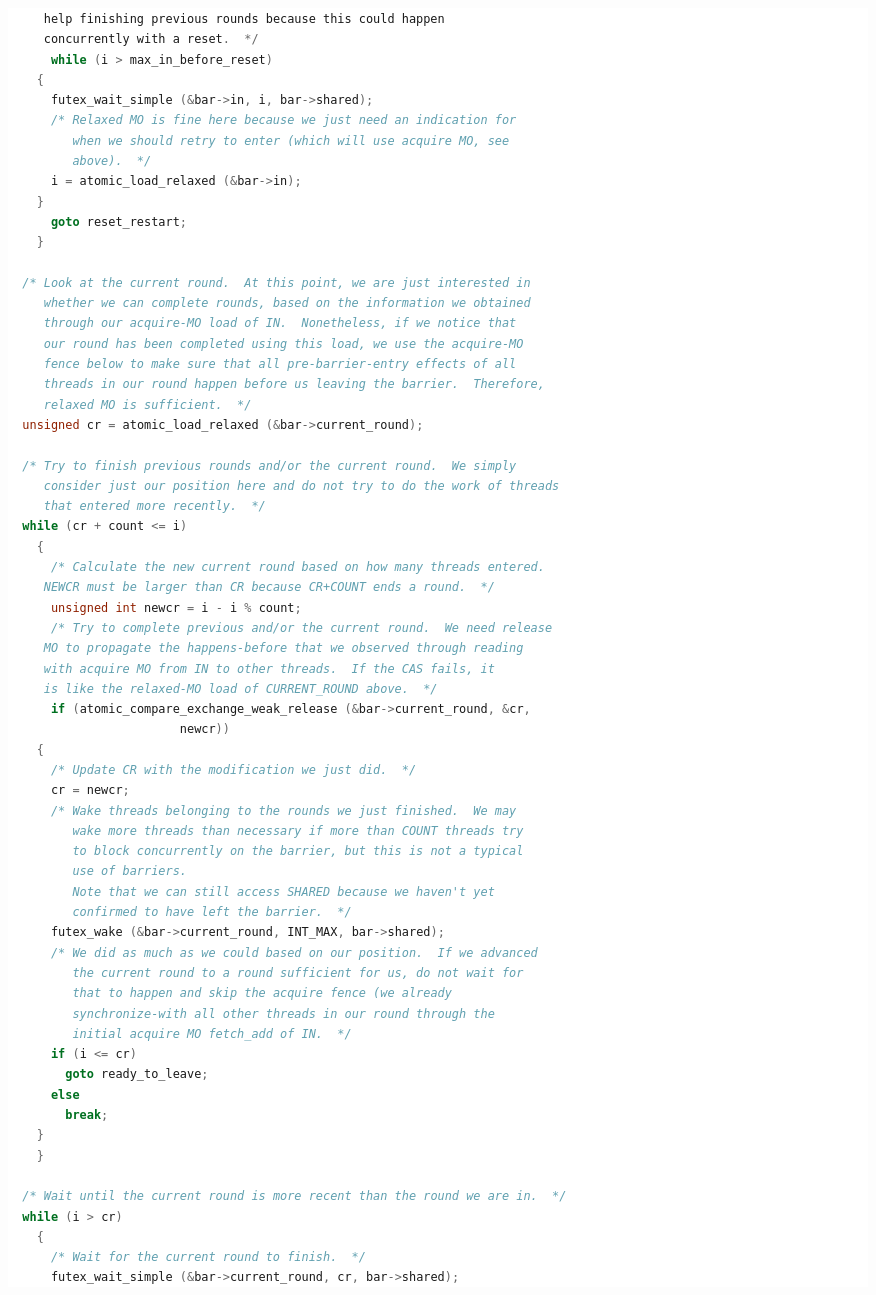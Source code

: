 ```c
	 help finishing previous rounds because this could happen
	 concurrently with a reset.  */
      while (i > max_in_before_reset)
	{
	  futex_wait_simple (&bar->in, i, bar->shared);
	  /* Relaxed MO is fine here because we just need an indication for
	     when we should retry to enter (which will use acquire MO, see
	     above).  */
	  i = atomic_load_relaxed (&bar->in);
	}
      goto reset_restart;
    }

  /* Look at the current round.  At this point, we are just interested in
     whether we can complete rounds, based on the information we obtained
     through our acquire-MO load of IN.  Nonetheless, if we notice that
     our round has been completed using this load, we use the acquire-MO
     fence below to make sure that all pre-barrier-entry effects of all
     threads in our round happen before us leaving the barrier.  Therefore,
     relaxed MO is sufficient.  */
  unsigned cr = atomic_load_relaxed (&bar->current_round);

  /* Try to finish previous rounds and/or the current round.  We simply
     consider just our position here and do not try to do the work of threads
     that entered more recently.  */
  while (cr + count <= i)
    {
      /* Calculate the new current round based on how many threads entered.
	 NEWCR must be larger than CR because CR+COUNT ends a round.  */
      unsigned int newcr = i - i % count;
      /* Try to complete previous and/or the current round.  We need release
	 MO to propagate the happens-before that we observed through reading
	 with acquire MO from IN to other threads.  If the CAS fails, it
	 is like the relaxed-MO load of CURRENT_ROUND above.  */
      if (atomic_compare_exchange_weak_release (&bar->current_round, &cr,
						newcr))
	{
	  /* Update CR with the modification we just did.  */
	  cr = newcr;
	  /* Wake threads belonging to the rounds we just finished.  We may
	     wake more threads than necessary if more than COUNT threads try
	     to block concurrently on the barrier, but this is not a typical
	     use of barriers.
	     Note that we can still access SHARED because we haven't yet
	     confirmed to have left the barrier.  */
	  futex_wake (&bar->current_round, INT_MAX, bar->shared);
	  /* We did as much as we could based on our position.  If we advanced
	     the current round to a round sufficient for us, do not wait for
	     that to happen and skip the acquire fence (we already
	     synchronize-with all other threads in our round through the
	     initial acquire MO fetch_add of IN.  */
	  if (i <= cr)
	    goto ready_to_leave;
	  else
	    break;
	}
    }

  /* Wait until the current round is more recent than the round we are in.  */
  while (i > cr)
    {
      /* Wait for the current round to finish.  */
      futex_wait_simple (&bar->current_round, cr, bar->shared);
```
